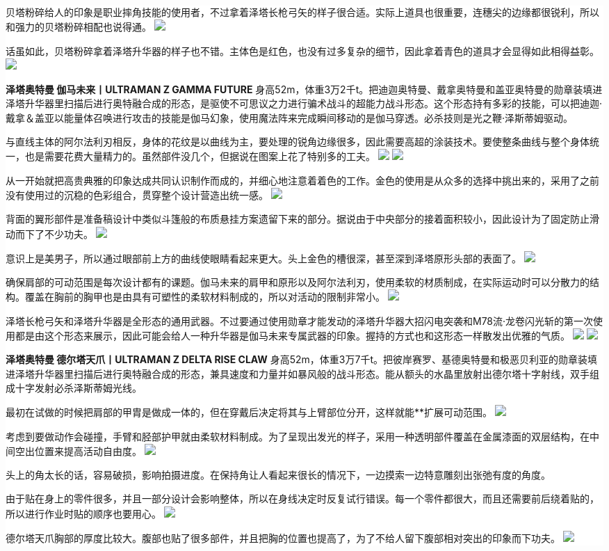 贝塔粉碎给人的印象是职业摔角技能的使用者，不过拿着泽塔长枪弓矢的样子很合适。实际上道具也很重要，连穗尖的边缘都很锐利，所以和强力的贝塔粉碎相配也说得通。
<img src="https://p.sda1.dev/13/88cbd507ab1cbc2c77e8002bcaa80e3e/宇宙船045.jpg" referrerpolicy="no-referrer">

话虽如此，贝塔粉碎拿着泽塔升华器的样子也不错。主体色是红色，也没有过多复杂的细节，因此拿着青色的道具才会显得如此相得益彰。
<img src="https://p.sda1.dev/13/b01d2dce20dd8807c245436e793e8147/宇宙船044.jpg" referrerpolicy="no-referrer">

<strong>泽塔奥特曼 伽马未来丨ULTRAMAN Z GAMMA FUTURE</strong>
身高52m，体重3万2千t。把迪迦奥特曼、戴拿奥特曼和盖亚奥特曼的勋章装填进泽塔升华器里扫描后进行奥特融合成的形态，是驱使不可思议之力进行骗术战斗的超能力战斗形态。这个形态持有多彩的技能，可以把迪迦·戴拿＆盖亚以能量体召唤进行攻击的技能是伽马幻象，使用魔法阵来完成瞬间移动的是伽马穿透。必杀技则是光之鞭·泽斯蒂姆驱动。

与直线主体的阿尔法利刃相反，身体的花纹是以曲线为主，要处理的锐角边缘很多，因此需要高超的涂装技术。要使整条曲线与整个身体统一，也是需要花费大量精力的。虽然部件没几个，但据说在图案上花了特别多的工夫。
<img src="https://p.sda1.dev/13/39fc0185df778c39ff5a4268e8efaa7c/宇宙船030.jpg" referrerpolicy="no-referrer">
<img src="https://p.sda1.dev/13/0c4acf3b134c931622a8b8617344acd6/C.jpg" referrerpolicy="no-referrer">

从一开始就把高贵典雅的印象达成共同认识制作而成的，并细心地注意着着色的工作。金色的使用是从众多的选择中挑出来的，采用了之前没有使用过的沉稳的色彩组合，贯穿整个设计营造出统一感。
<img src="https://p.sda1.dev/13/4e2b3384205fdadc02f5b46c5ef59989/宇宙船032.jpg" referrerpolicy="no-referrer">

背面的翼形部件是准备稿设计中类似斗篷般的布质悬挂方案遗留下来的部分。据说由于中央部分的接着面积较小，因此设计为了固定防止滑动而下了不少功夫。
<img src="https://p.sda1.dev/13/dad53e0a411474aaaaa2d08de5c36882/宇宙船034.jpg" referrerpolicy="no-referrer">

意识上是美男子，所以通过眼部前上方的曲线使眼睛看起来更大。头上金色的槽很深，甚至深到泽塔原形头部的表面了。
<img src="https://p.sda1.dev/13/82e63f3ad9161514765b189bd2af3844/宇宙船033.jpg" referrerpolicy="no-referrer">

确保肩部的可动范围是每次设计都有的课题。伽马未来的肩甲和原形以及阿尔法利刃，使用柔软的材质制成，在实际运动时可以分散力的结构。覆盖在胸前的胸甲也是由具有可塑性的柔软材料制成的，所以对活动的限制非常小。
<img src="https://p.sda1.dev/13/b4e4a1965bc0d61c5feb70cca57298cd/宇宙船035.jpg" referrerpolicy="no-referrer">

泽塔长枪弓矢和泽塔升华器是全形态的通用武器。不过要通过使用勋章才能发动的泽塔升华器大招闪电突袭和M78流·龙卷闪光斩的第一次使用都是由这个形态来展示，因此可能会给人一种升华器是伽马未来专属武器的印象。握持的方式也和这形态一样散发出优雅的气质。
<img src="https://p.sda1.dev/13/4acf2a5e78a296ecaab85d7833018154/宇宙船036.jpg" referrerpolicy="no-referrer">
<img src="https://p.sda1.dev/13/3509a2ca93c0b550a03ee6020cdc2977/M.jpg" referrerpolicy="no-referrer">

<strong>泽塔奥特曼 德尔塔天爪丨ULTRAMAN Z DELTA RISE CLAW</strong>
身高52m，体重3万7千t。把彼岸赛罗、基德奥特曼和极恶贝利亚的勋章装填进泽塔升华器里扫描后进行奥特融合成的形态，兼具速度和力量并如暴风般的战斗形态。能从额头的水晶里放射出德尔塔十字射线，双手组成十字发射必杀泽斯蒂姆光线。

最初在试做的时候把肩部的甲胄是做成一体的，但在穿戴后决定将其与上臂部位分开，这样就能**扩展可动范围。
<img src="https://p.sda1.dev/13/fbc7c756f6ce343e7cfd789eb4abb1f1/宇宙船023.jpg" referrerpolicy="no-referrer">

考虑到要做动作会碰撞，手臂和胫部护甲就由柔软材料制成。为了呈现出发光的样子，采用一种透明部件覆盖在金属漆面的双层结构，在中间空出位置来提高活动自由度。
<img src="https://p.sda1.dev/13/ad84c35aab7ec6cb465e34ac3877dead/E.jpg" referrerpolicy="no-referrer">

头上的角太长的话，容易破损，影响拍摄进度。在保持角让人看起来很长的情况下，一边摸索一边特意雕刻出张弛有度的角度。

由于贴在身上的零件很多，并且一部分设计会影响整体，所以在身线决定时反复试行错误。每一个零件都很大，而且还需要前后绕着贴的，所以进行作业时贴的顺序也要用心。
<img src="https://p.sda1.dev/13/77d88f2b7b5ea0c716284b89d001d333/宇宙船026.jpg" referrerpolicy="no-referrer">

德尔塔天爪胸部的厚度比较大。腹部也贴了很多部件，并且把胸的位置也提高了，为了不给人留下腹部相对突出的印象而下功夫。
<img src="https://p.sda1.dev/13/0b3ba871b976d69dc3e9104692f6a230/宇宙船025.jpg" referrerpolicy="no-referrer">
